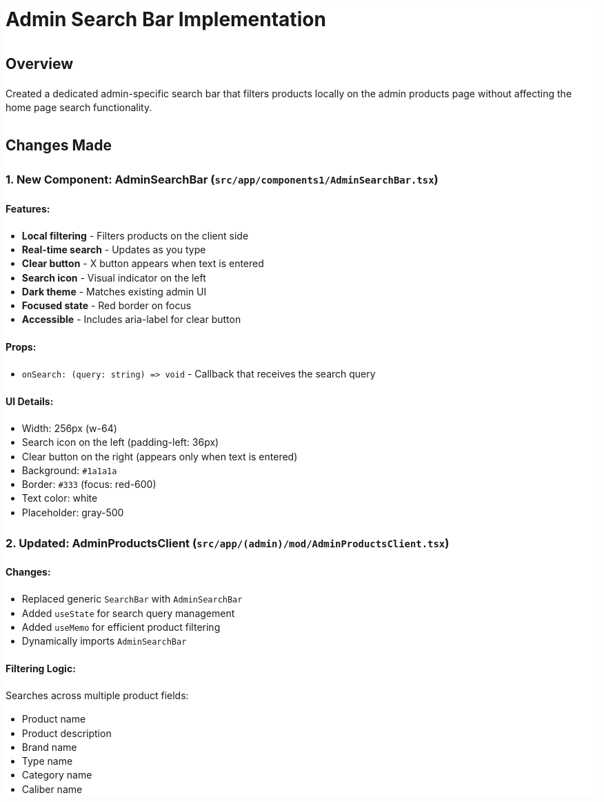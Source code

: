 # Admin Search Bar Implementation

## Overview
Created a dedicated admin-specific search bar that filters products locally on the admin products page without affecting the home page search functionality.

## Changes Made

### 1. **New Component: AdminSearchBar** (`src/app/components1/AdminSearchBar.tsx`)

#### Features:
- **Local filtering** - Filters products on the client side
- **Real-time search** - Updates as you type
- **Clear button** - X button appears when text is entered
- **Search icon** - Visual indicator on the left
- **Dark theme** - Matches existing admin UI
- **Focused state** - Red border on focus
- **Accessible** - Includes aria-label for clear button

#### Props:
- `onSearch: (query: string) => void` - Callback that receives the search query

#### UI Details:
- Width: 256px (w-64)
- Search icon on the left (padding-left: 36px)
- Clear button on the right (appears only when text is entered)
- Background: `#1a1a1a`
- Border: `#333` (focus: red-600)
- Text color: white
- Placeholder: gray-500

### 2. **Updated: AdminProductsClient** (`src/app/(admin)/mod/AdminProductsClient.tsx`)

#### Changes:
- Replaced generic `SearchBar` with `AdminSearchBar`
- Added `useState` for search query management
- Added `useMemo` for efficient product filtering
- Dynamically imports `AdminSearchBar`

#### Filtering Logic:
Searches across multiple product fields:
- Product name
- Product description
- Brand name
- Type name
- Category name
- Caliber name
